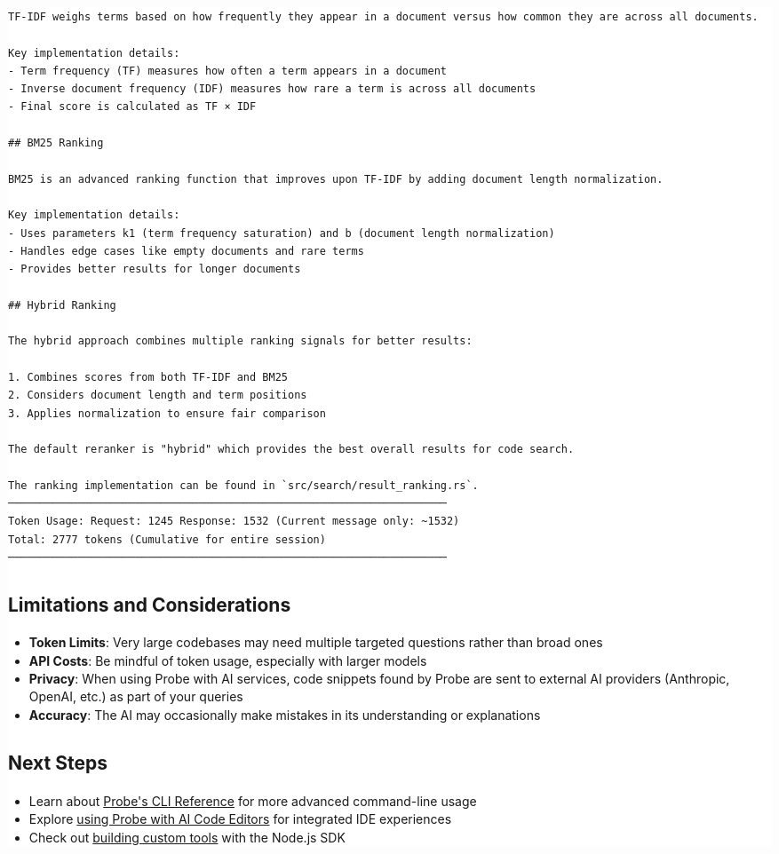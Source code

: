 ```
TF-IDF weighs terms based on how frequently they appear in a document versus how common they are across all documents.

Key implementation details:
- Term frequency (TF) measures how often a term appears in a document
- Inverse document frequency (IDF) measures how rare a term is across all documents
- Final score is calculated as TF × IDF

## BM25 Ranking

BM25 is an advanced ranking function that improves upon TF-IDF by adding document length normalization.

Key implementation details:
- Uses parameters k1 (term frequency saturation) and b (document length normalization)
- Handles edge cases like empty documents and rare terms
- Provides better results for longer documents

## Hybrid Ranking

The hybrid approach combines multiple ranking signals for better results:

1. Combines scores from both TF-IDF and BM25
2. Considers document length and term positions
3. Applies normalization to ensure fair comparison

The default reranker is "hybrid" which provides the best overall results for code search.

The ranking implementation can be found in `src/search/result_ranking.rs`.
─────────────────────────────────────────────────────────────────────
Token Usage: Request: 1245 Response: 1532 (Current message only: ~1532)
Total: 2777 tokens (Cumulative for entire session)
─────────────────────────────────────────────────────────────────────
```

## Limitations and Considerations

- **Token Limits**: Very large codebases may need multiple targeted questions rather than broad ones
- **API Costs**: Be mindful of token usage, especially with larger models
- **Privacy**: When using Probe with AI services, code snippets found by Probe are sent to external AI providers (Anthropic, OpenAI, etc.) as part of your queries
- **Accuracy**: The AI may occasionally make mistakes in its understanding or explanations

## Next Steps

- Learn about [Probe's CLI Reference](/cli-mode) for more advanced command-line usage
- Explore [using Probe with AI Code Editors](/use-cases/ai-code-editors) for integrated IDE experiences
- Check out [building custom tools](/use-cases/nodejs-sdk) with the Node.js SDK